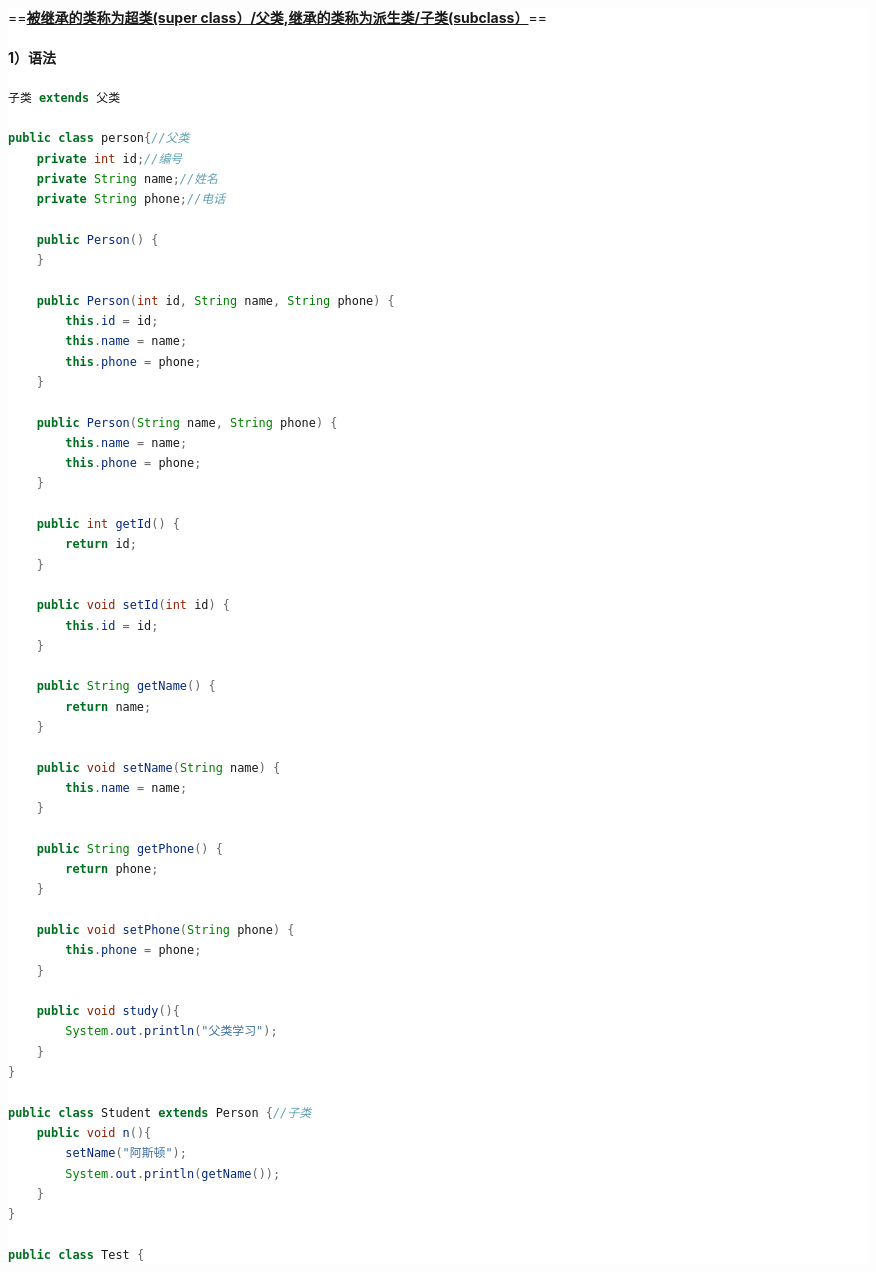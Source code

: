 ==**<u>被继承的类称为超类(super class）/父类,继承的类称为派生类/子类(subclass）</u>**==

#### 	1）语法

**<u></u>**

```java
子类 extends 父类
    
public class person{//父类
    private int id;//编号
    private String name;//姓名
    private String phone;//电话

    public Person() {
    }

    public Person(int id, String name, String phone) {
        this.id = id;
        this.name = name;
        this.phone = phone;
    }

    public Person(String name, String phone) {
        this.name = name;
        this.phone = phone;
    }

    public int getId() {
        return id;
    }

    public void setId(int id) {
        this.id = id;
    }

    public String getName() {
        return name;
    }

    public void setName(String name) {
        this.name = name;
    }

    public String getPhone() {
        return phone;
    }

    public void setPhone(String phone) {
        this.phone = phone;
    }
    
    public void study(){
        System.out.println("父类学习");
    }
}

public class Student extends Person {//子类
    public void n(){
        setName("阿斯顿");
        System.out.println(getName());
    }
}

public class Test {
```
